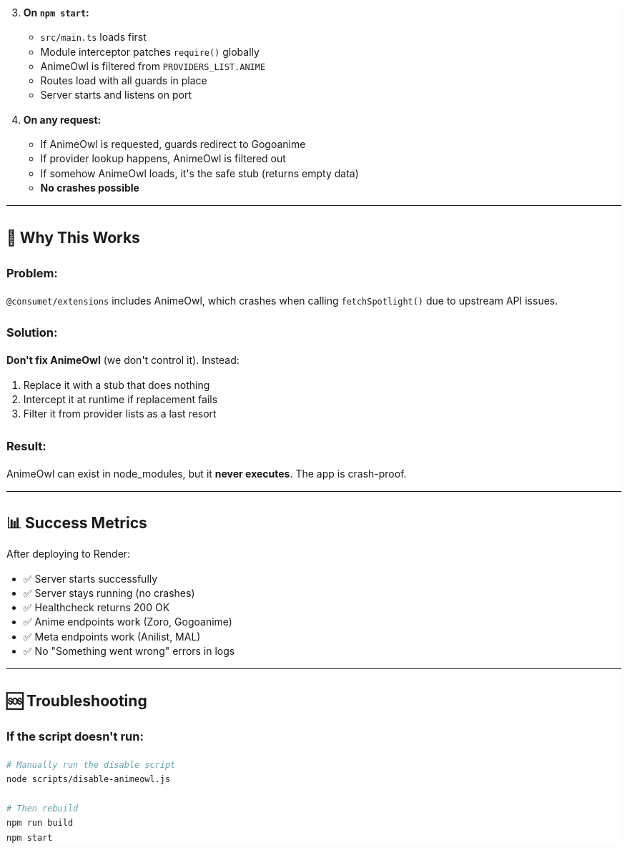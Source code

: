 3. **On `npm start`:**
   - `src/main.ts` loads first
   - Module interceptor patches `require()` globally
   - AnimeOwl is filtered from `PROVIDERS_LIST.ANIME`
   - Routes load with all guards in place
   - Server starts and listens on port

4. **On any request:**
   - If AnimeOwl is requested, guards redirect to Gogoanime
   - If provider lookup happens, AnimeOwl is filtered out
   - If somehow AnimeOwl loads, it's the safe stub (returns empty data)
   - **No crashes possible**

---

## 🎯 Why This Works

### Problem:
`@consumet/extensions` includes AnimeOwl, which crashes when calling `fetchSpotlight()` due to upstream API issues.

### Solution:
**Don't fix AnimeOwl** (we don't control it). Instead:
1. Replace it with a stub that does nothing
2. Intercept it at runtime if replacement fails
3. Filter it from provider lists as a last resort

### Result:
AnimeOwl can exist in node_modules, but it **never executes**. The app is crash-proof.

---

## 📊 Success Metrics

After deploying to Render:
- ✅ Server starts successfully
- ✅ Server stays running (no crashes)
- ✅ Healthcheck returns 200 OK
- ✅ Anime endpoints work (Zoro, Gogoanime)
- ✅ Meta endpoints work (Anilist, MAL)
- ✅ No "Something went wrong" errors in logs

---

## 🆘 Troubleshooting

### If the script doesn't run:
```bash
# Manually run the disable script
node scripts/disable-animeowl.js

# Then rebuild
npm run build
npm start
```
